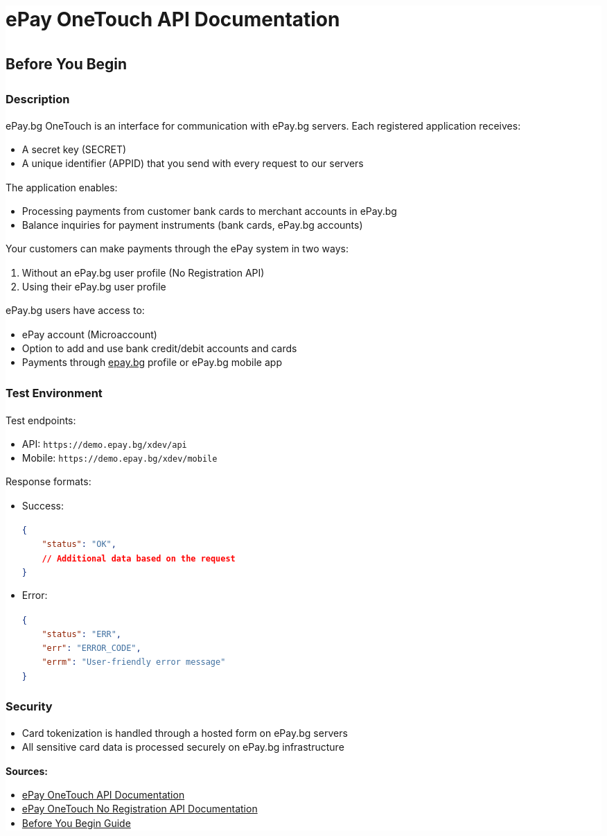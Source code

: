 # ePay OneTouch API Documentation

## Before You Begin

### Description
ePay.bg OneTouch is an interface for communication with ePay.bg servers. Each registered application receives:
- A secret key (SECRET)
- A unique identifier (APPID) that you send with every request to our servers

The application enables:
- Processing payments from customer bank cards to merchant accounts in ePay.bg
- Balance inquiries for payment instruments (bank cards, ePay.bg accounts)

Your customers can make payments through the ePay system in two ways:
1. Without an ePay.bg user profile (No Registration API)
2. Using their ePay.bg user profile

ePay.bg users have access to:
- ePay account (Microaccount)
- Option to add and use bank credit/debit accounts and cards
- Payments through [epay.bg](https://epay.bg/) profile or ePay.bg mobile app

### Test Environment
Test endpoints:
- API: `https://demo.epay.bg/xdev/api`
- Mobile: `https://demo.epay.bg/xdev/mobile`

Response formats:
- Success:
  ```json
  {
      "status": "OK",
      // Additional data based on the request
  }
  ```
- Error:
  ```json
  {
      "status": "ERR",
      "err": "ERROR_CODE",
      "errm": "User-friendly error message"
  }
  ```

### Security
- Card tokenization is handled through a hosted form on ePay.bg servers
- All sensitive card data is processed securely on ePay.bg infrastructure

**Sources:**
- [ePay OneTouch API Documentation](https://kb.epay.bg/bg/onetouch/onetouch/)
- [ePay OneTouch No Registration API Documentation](https://kb.epay.bg/bg/onetouch/onetouch_no_reg/)
- [Before You Begin Guide](https://kb.epay.bg/bg/onetouch/ot_pre/)
